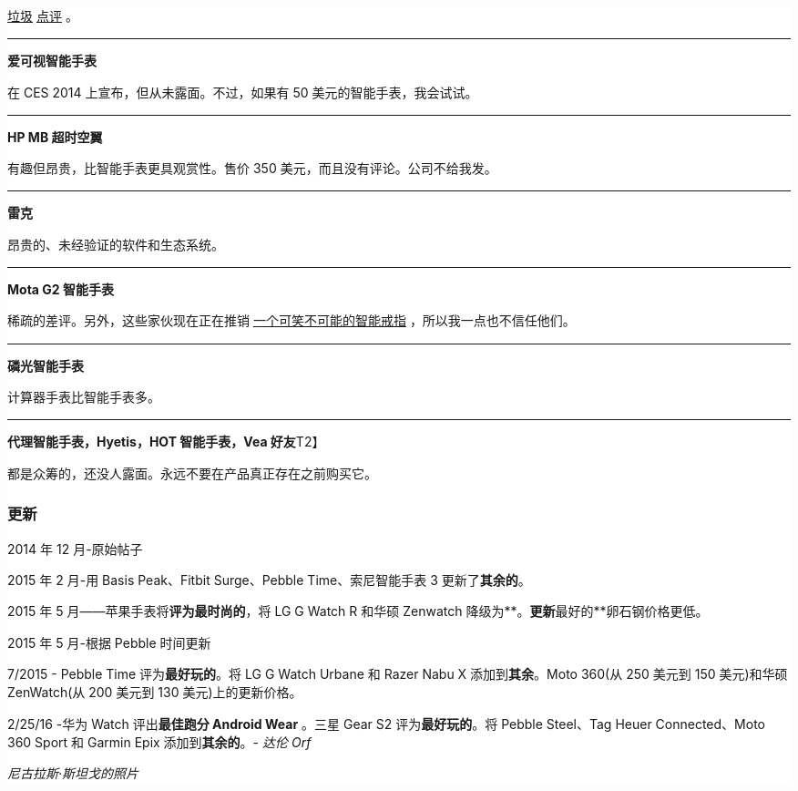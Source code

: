 [垃圾](http://www.cnet.com/products/i-m-watch-imwatch/) [点评](http://www.engadget.com/products/blue-sky/im-watch/) 。

* * *

**爱可视智能手表**

在 CES 2014 上宣布，但从未露面。不过，如果有 50 美元的智能手表，我会试试。

* * *

**HP MB 超时空翼**

有趣但昂贵，比智能手表更具观赏性。售价 350 美元，而且没有评论。公司不给我发。

* * *

**雷克**

昂贵的、未经验证的软件和生态系统。

* * *

**Mota G2 智能手表**

稀疏的差评。另外，这些家伙现在正在推销 [一个可笑不可能的智能戒指](https://www.mota.com/mota-smart-ring/) ，所以我一点也不信任他们。

* * *

**磷光智能手表**

计算器手表比智能手表多。

* * *

**代理智能手表，Hyetis，HOT 智能手表，Vea 好友**T2】

都是众筹的，还没人露面。永远不要在产品真正存在之前购买它。

### 更新

2014 年 12 月-原始帖子

2015 年 2 月-用 Basis Peak、Fitbit Surge、Pebble Time、索尼智能手表 3 更新了**其余的**。

2015 年 5 月——苹果手表将**评为最时尚的**，将 LG G Watch R 和华硕 Zenwatch 降级为**。**更新**最好的**卵石钢价格更低。

2015 年 5 月-根据 Pebble 时间更新

7/2015 - Pebble Time 评为**最好玩的**。将 LG G Watch Urbane 和 Razer Nabu X 添加到**其余**。Moto 360(从 250 美元到 150 美元)和华硕 ZenWatch(从 200 美元到 130 美元)上的更新价格。

2/25/16 -华为 Watch 评出**最佳跑分 Android Wear** 。三星 Gear S2 评为**最好玩的**。将 Pebble Steel、Tag Heuer Connected、Moto 360 Sport 和 Garmin Epix 添加到**其余的**。- *达伦 Orf*

*尼古拉斯·斯坦戈的照片*